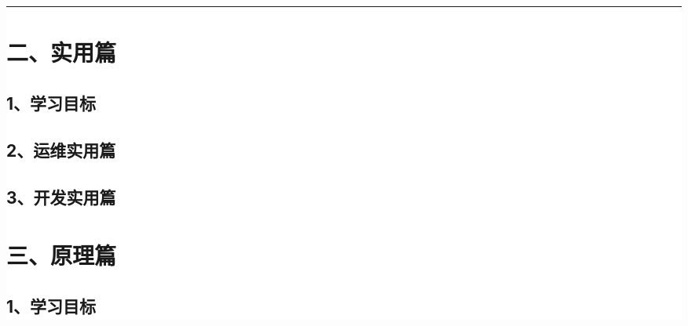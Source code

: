 











---





# 二、实用篇



## 1、学习目标









## 2、运维实用篇









## 3、开发实用篇





# 三、原理篇



## 1、学习目标











